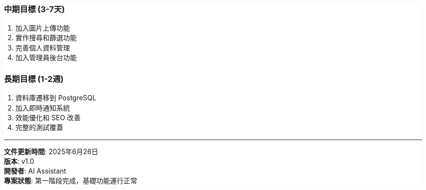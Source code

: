 ### 中期目標 (3-7天)  
1. 加入圖片上傳功能
2. 實作搜尋和篩選功能
3. 完善個人資料管理
4. 加入管理員後台功能

### 長期目標 (1-2週)
1. 資料庫遷移到 PostgreSQL
2. 加入即時通知系統
3. 效能優化和 SEO 改善
4. 完整的測試覆蓋

---

**文件更新時間**: 2025年6月26日  
**版本**: v1.0  
**開發者**: AI Assistant  
**專案狀態**: 第一階段完成，基礎功能運行正常
